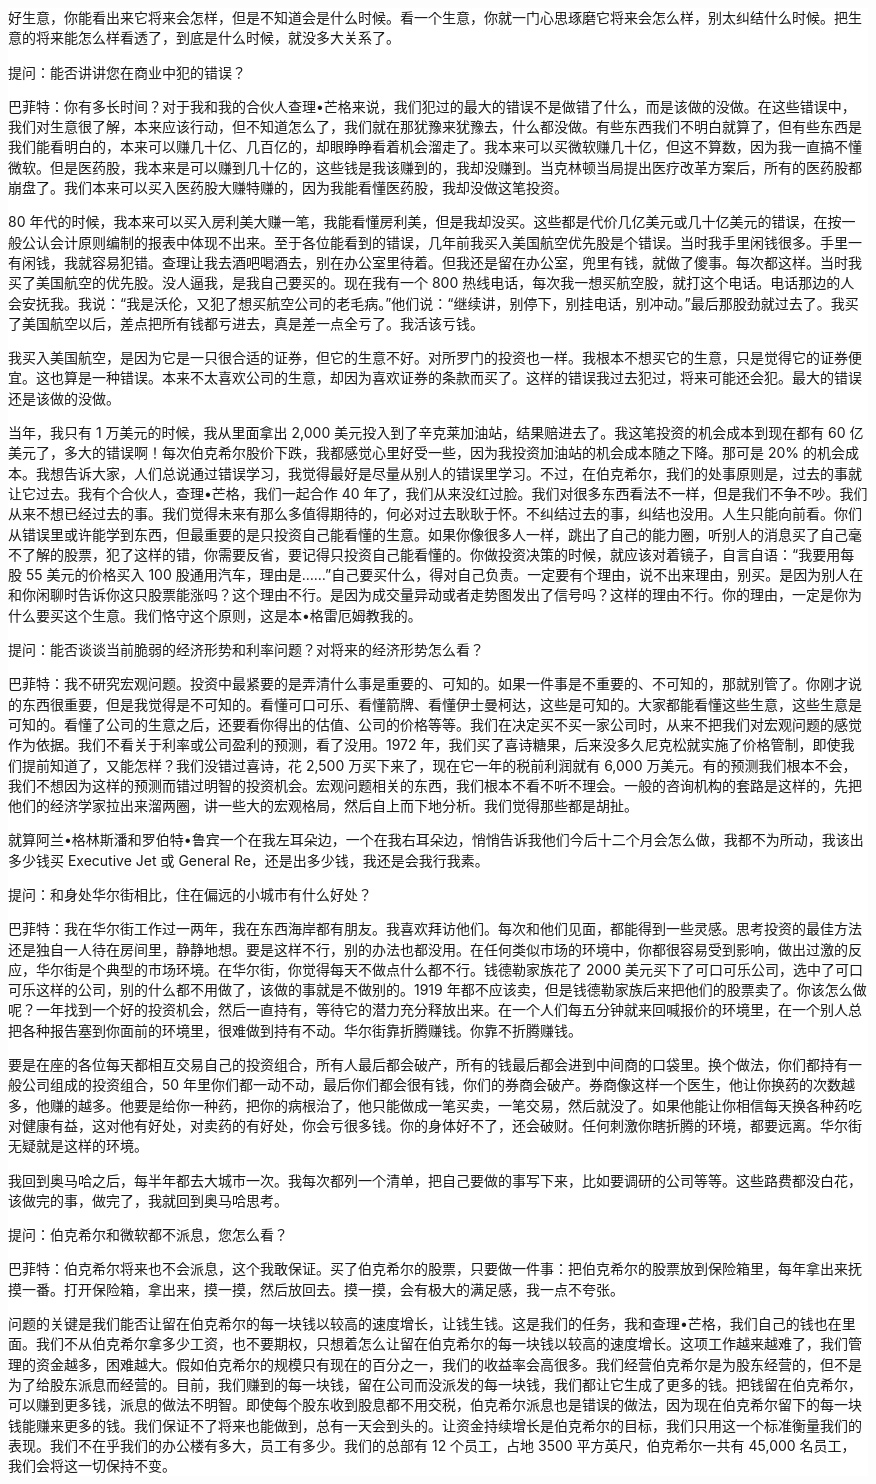 好生意，你能看出来它将来会怎样，但是不知道会是什么时候。看一个生意，你就一门心思琢磨它将来会怎么样，别太纠结什么时候。把生意的将来能怎么样看透了，到底是什么时候，就没多大关系了。

提问：能否讲讲您在商业中犯的错误？

巴菲特：你有多长时间？对于我和我的合伙人查理•芒格来说，我们犯过的最大的错误不是做错了什么，而是该做的没做。在这些错误中，我们对生意很了解，本来应该行动，但不知道怎么了，我们就在那犹豫来犹豫去，什么都没做。有些东西我们不明白就算了，但有些东西是我们能看明白的，本来可以赚几十亿、几百亿的，却眼睁睁看着机会溜走了。我本来可以买微软赚几十亿，但这不算数，因为我一直搞不懂微软。但是医药股，我本来是可以赚到几十亿的，这些钱是我该赚到的，我却没赚到。当克林顿当局提出医疗改革方案后，所有的医药股都崩盘了。我们本来可以买入医药股大赚特赚的，因为我能看懂医药股，我却没做这笔投资。

80 年代的时候，我本来可以买入房利美大赚一笔，我能看懂房利美，但是我却没买。这些都是代价几亿美元或几十亿美元的错误，在按一般公认会计原则编制的报表中体现不出来。至于各位能看到的错误，几年前我买入美国航空优先股是个错误。当时我手里闲钱很多。手里一有闲钱，我就容易犯错。查理让我去酒吧喝酒去，别在办公室里待着。但我还是留在办公室，兜里有钱，就做了傻事。每次都这样。当时我买了美国航空的优先股。没人逼我，是我自己要买的。现在我有一个 800 热线电话，每次我一想买航空股，就打这个电话。电话那边的人会安抚我。我说：“我是沃伦，又犯了想买航空公司的老毛病。”他们说：“继续讲，别停下，别挂电话，别冲动。”最后那股劲就过去了。我买了美国航空以后，差点把所有钱都亏进去，真是差一点全亏了。我活该亏钱。

我买入美国航空，是因为它是一只很合适的证券，但它的生意不好。对所罗门的投资也一样。我根本不想买它的生意，只是觉得它的证券便宜。这也算是一种错误。本来不太喜欢公司的生意，却因为喜欢证券的条款而买了。这样的错误我过去犯过，将来可能还会犯。最大的错误还是该做的没做。

当年，我只有 1 万美元的时候，我从里面拿出 2,000 美元投入到了辛克莱加油站，结果赔进去了。我这笔投资的机会成本到现在都有 60 亿美元了，多大的错误啊！每次伯克希尔股价下跌，我都感觉心里好受一些，因为我投资加油站的机会成本随之下降。那可是 20% 的机会成本。我想告诉大家，人们总说通过错误学习，我觉得最好是尽量从别人的错误里学习。不过，在伯克希尔，我们的处事原则是，过去的事就让它过去。我有个合伙人，查理•芒格，我们一起合作 40 年了，我们从来没红过脸。我们对很多东西看法不一样，但是我们不争不吵。我们从来不想已经过去的事。我们觉得未来有那么多值得期待的，何必对过去耿耿于怀。不纠结过去的事，纠结也没用。人生只能向前看。你们从错误里或许能学到东西，但最重要的是只投资自己能看懂的生意。如果你像很多人一样，跳出了自己的能力圈，听别人的消息买了自己毫不了解的股票，犯了这样的错，你需要反省，要记得只投资自己能看懂的。你做投资决策的时候，就应该对着镜子，自言自语：“我要用每股 55 美元的价格买入 100 股通用汽车，理由是……”自己要买什么，得对自己负责。一定要有个理由，说不出来理由，别买。是因为别人在和你闲聊时告诉你这只股票能涨吗？这个理由不行。是因为成交量异动或者走势图发出了信号吗？这样的理由不行。你的理由，一定是你为什么要买这个生意。我们恪守这个原则，这是本•格雷厄姆教我的。

提问：能否谈谈当前脆弱的经济形势和利率问题？对将来的经济形势怎么看？

巴菲特：我不研究宏观问题。投资中最紧要的是弄清什么事是重要的、可知的。如果一件事是不重要的、不可知的，那就别管了。你刚才说的东西很重要，但是我觉得是不可知的。看懂可口可乐、看懂箭牌、看懂伊士曼柯达，这些是可知的。大家都能看懂这些生意，这些生意是可知的。看懂了公司的生意之后，还要看你得出的估值、公司的价格等等。我们在决定买不买一家公司时，从来不把我们对宏观问题的感觉作为依据。我们不看关于利率或公司盈利的预测，看了没用。1972 年，我们买了喜诗糖果，后来没多久尼克松就实施了价格管制，即使我们提前知道了，又能怎样？我们没错过喜诗，花 2,500 万买下来了，现在它一年的税前利润就有 6,000 万美元。有的预测我们根本不会，我们不想因为这样的预测而错过明智的投资机会。宏观问题相关的东西，我们根本不看不听不理会。一般的咨询机构的套路是这样的，先把他们的经济学家拉出来溜两圈，讲一些大的宏观格局，然后自上而下地分析。我们觉得那些都是胡扯。

就算阿兰•格林斯潘和罗伯特•鲁宾一个在我左耳朵边，一个在我右耳朵边，悄悄告诉我他们今后十二个月会怎么做，我都不为所动，我该出多少钱买 Executive Jet 或 General Re，还是出多少钱，我还是会我行我素。

提问：和身处华尔街相比，住在偏远的小城市有什么好处？

巴菲特：我在华尔街工作过一两年，我在东西海岸都有朋友。我喜欢拜访他们。每次和他们见面，都能得到一些灵感。思考投资的最佳方法还是独自一人待在房间里，静静地想。要是这样不行，别的办法也都没用。在任何类似市场的环境中，你都很容易受到影响，做出过激的反应，华尔街是个典型的市场环境。在华尔街，你觉得每天不做点什么都不行。钱德勒家族花了 2000 美元买下了可口可乐公司，选中了可口可乐这样的公司，别的什么都不用做了，该做的事就是不做别的。1919 年都不应该卖，但是钱德勒家族后来把他们的股票卖了。你该怎么做呢？一年找到一个好的投资机会，然后一直持有，等待它的潜力充分释放出来。在一个人们每五分钟就来回喊报价的环境里，在一个别人总把各种报告塞到你面前的环境里，很难做到持有不动。华尔街靠折腾赚钱。你靠不折腾赚钱。

要是在座的各位每天都相互交易自己的投资组合，所有人最后都会破产，所有的钱最后都会进到中间商的口袋里。换个做法，你们都持有一般公司组成的投资组合，50 年里你们都一动不动，最后你们都会很有钱，你们的券商会破产。券商像这样一个医生，他让你换药的次数越多，他赚的越多。他要是给你一种药，把你的病根治了，他只能做成一笔买卖，一笔交易，然后就没了。如果他能让你相信每天换各种药吃对健康有益，这对他有好处，对卖药的有好处，你会亏很多钱。你的身体好不了，还会破财。任何刺激你瞎折腾的环境，都要远离。华尔街无疑就是这样的环境。

我回到奥马哈之后，每半年都去大城市一次。我每次都列一个清单，把自己要做的事写下来，比如要调研的公司等等。这些路费都没白花，该做完的事，做完了，我就回到奥马哈思考。

提问：伯克希尔和微软都不派息，您怎么看？

巴菲特：伯克希尔将来也不会派息，这个我敢保证。买了伯克希尔的股票，只要做一件事：把伯克希尔的股票放到保险箱里，每年拿出来抚摸一番。打开保险箱，拿出来，摸一摸，然后放回去。摸一摸，会有极大的满足感，我一点不夸张。

问题的关键是我们能否让留在伯克希尔的每一块钱以较高的速度增长，让钱生钱。这是我们的任务，我和查理•芒格，我们自己的钱也在里面。我们不从伯克希尔拿多少工资，也不要期权，只想着怎么让留在伯克希尔的每一块钱以较高的速度增长。这项工作越来越难了，我们管理的资金越多，困难越大。假如伯克希尔的规模只有现在的百分之一，我们的收益率会高很多。我们经营伯克希尔是为股东经营的，但不是为了给股东派息而经营的。目前，我们赚到的每一块钱，留在公司而没派发的每一块钱，我们都让它生成了更多的钱。把钱留在伯克希尔，可以赚到更多钱，派息的做法不明智。即使每个股东收到股息都不用交税，伯克希尔派息也是错误的做法，因为现在伯克希尔留下的每一块钱能赚来更多的钱。我们保证不了将来也能做到，总有一天会到头的。让资金持续增长是伯克希尔的目标，我们只用这一个标准衡量我们的表现。我们不在乎我们的办公楼有多大，员工有多少。我们的总部有 12 个员工，占地 3500 平方英尺，伯克希尔一共有 45,000 名员工，我们会将这一切保持不变。
